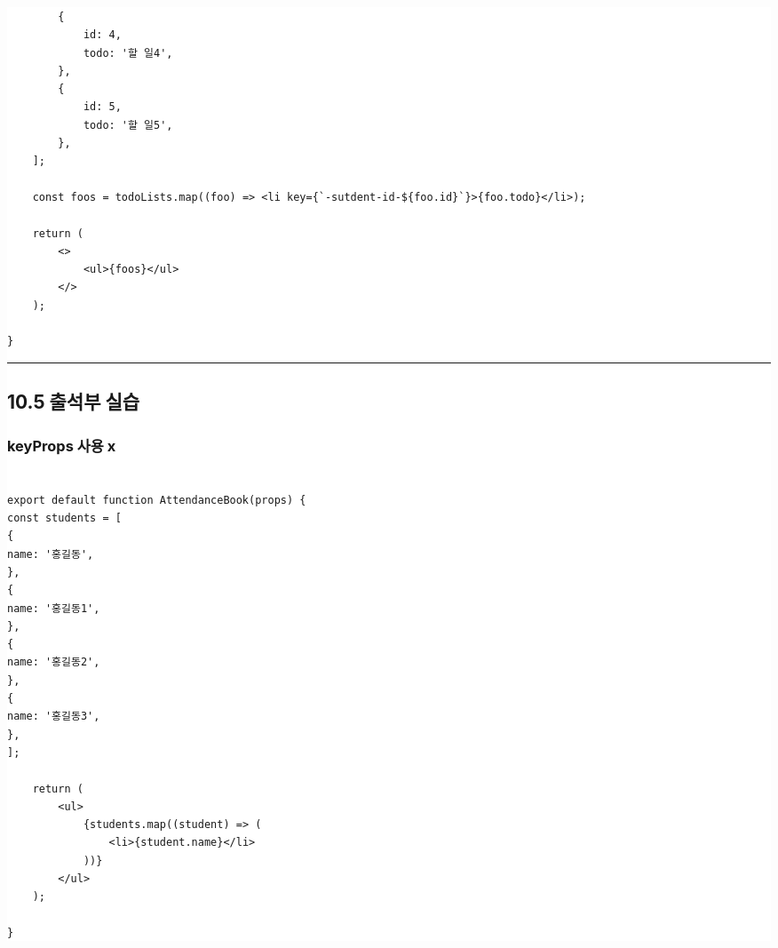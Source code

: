 ```
        {
            id: 4,
            todo: '할 일4',
        },
        {
            id: 5,
            todo: '할 일5',
        },
    ];

    const foos = todoLists.map((foo) => <li key={`-sutdent-id-${foo.id}`}>{foo.todo}</li>);

    return (
        <>
            <ul>{foos}</ul>
        </>
    );

}

```

<hr>

## 10.5 출석부 실습

### keyProps 사용 x

```

export default function AttendanceBook(props) {
const students = [
{
name: '홍길동',
},
{
name: '홍길동1',
},
{
name: '홍길동2',
},
{
name: '홍길동3',
},
];

    return (
        <ul>
            {students.map((student) => (
                <li>{student.name}</li>
            ))}
        </ul>
    );

}

```
